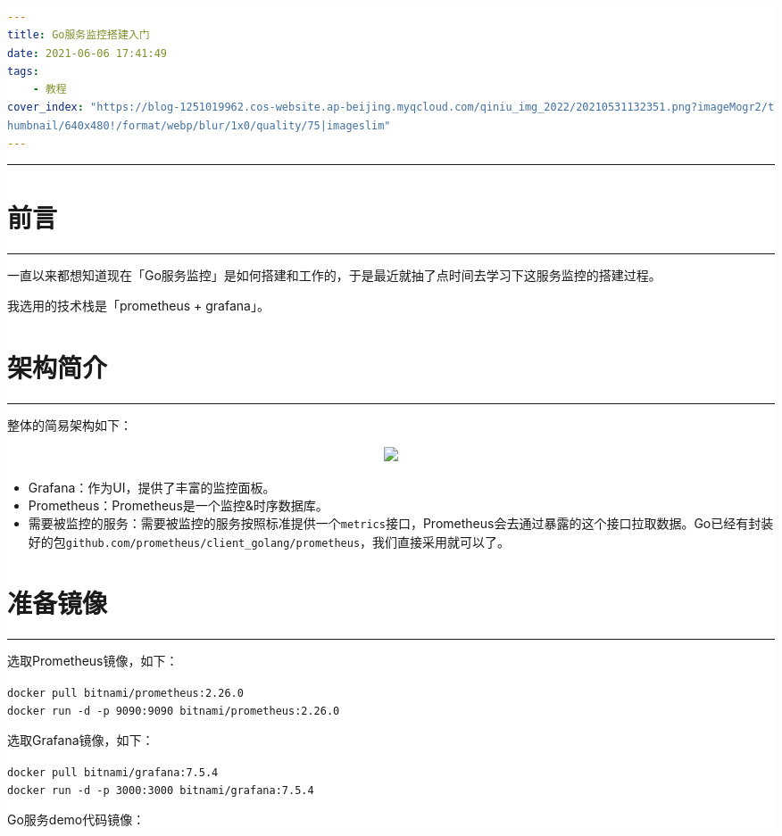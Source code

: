 ```yaml
---
title: Go服务监控搭建入门
date: 2021-06-06 17:41:49
tags:
    - 教程
cover_index: "https://blog-1251019962.cos-website.ap-beijing.myqcloud.com/qiniu_img_2022/20210531132351.png?imageMogr2/thumbnail/640x480!/format/webp/blur/1x0/quality/75|imageslim"
---
```


---

# 前言
---

一直以来都想知道现在「Go服务监控」是如何搭建和工作的，于是最近就抽了点时间去学习下这服务监控的搭建过程。

我选用的技术栈是「prometheus + grafana」。

# 架构简介
---

整体的简易架构如下：

<p align="center">
  <img src="https://blog-1251019962.cos-website.ap-beijing.myqcloud.com/qiniu_img_2022/20210531132351.png" style="width:60%">
</p>

- Grafana：作为UI，提供了丰富的监控面板。
- Prometheus：Prometheus是一个监控&时序数据库。
- 需要被监控的服务：需要被监控的服务按照标准提供一个`metrics`接口，Prometheus会去通过暴露的这个接口拉取数据。Go已经有封装好的包`github.com/prometheus/client_golang/prometheus`，我们直接采用就可以了。

# 准备镜像
---

选取Prometheus镜像，如下：
```
docker pull bitnami/prometheus:2.26.0
docker run -d -p 9090:9090 bitnami/prometheus:2.26.0
```

选取Grafana镜像，如下：
```
docker pull bitnami/grafana:7.5.4
docker run -d -p 3000:3000 bitnami/grafana:7.5.4
```

Go服务demo代码镜像：
